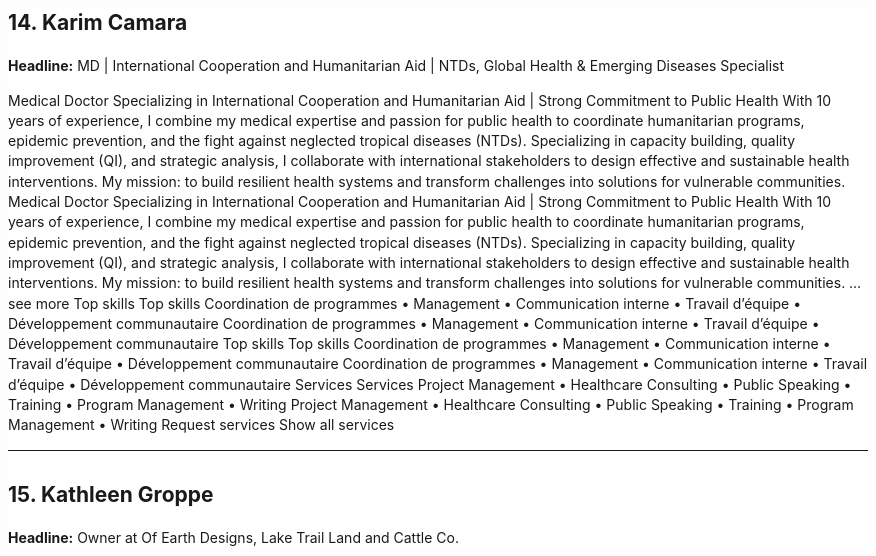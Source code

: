 
## 14. Karim Camara

**Headline:** MD | International Cooperation and Humanitarian Aid | NTDs, Global Health & Emerging Diseases Specialist

Medical Doctor Specializing in International Cooperation and Humanitarian Aid | Strong Commitment to Public Health With 10 years of experience, I combine my medical expertise and passion for public health to coordinate humanitarian programs, epidemic prevention, and the fight against neglected tropical diseases (NTDs). Specializing in capacity building, quality improvement (QI), and strategic analysis, I collaborate with international stakeholders to design effective and sustainable health interventions. My mission: to build resilient health systems and transform challenges into solutions for vulnerable communities. Medical Doctor Specializing in International Cooperation and Humanitarian Aid | Strong Commitment to Public Health With 10 years of experience, I combine my medical expertise and passion for public health to coordinate humanitarian programs, epidemic prevention, and the fight against neglected tropical diseases (NTDs). Specializing in capacity building, quality improvement (QI), and strategic analysis, I collaborate with international stakeholders to design effective and sustainable health interventions. My mission: to build resilient health systems and transform challenges into solutions for vulnerable communities. …see more Top skills Top skills Coordination de programmes • Management • Communication interne • Travail d’équipe • Développement communautaire Coordination de programmes • Management • Communication interne • Travail d’équipe • Développement communautaire Top skills Top skills Coordination de programmes • Management • Communication interne • Travail d’équipe • Développement communautaire Coordination de programmes • Management • Communication interne • Travail d’équipe • Développement communautaire Services Services Project Management • Healthcare Consulting • Public Speaking • Training • Program Management • Writing Project Management • Healthcare Consulting • Public Speaking • Training • Program Management • Writing Request services Show all services

---

## 15. Kathleen Groppe

**Headline:** Owner at Of Earth Designs, Lake Trail Land and Cattle Co.
